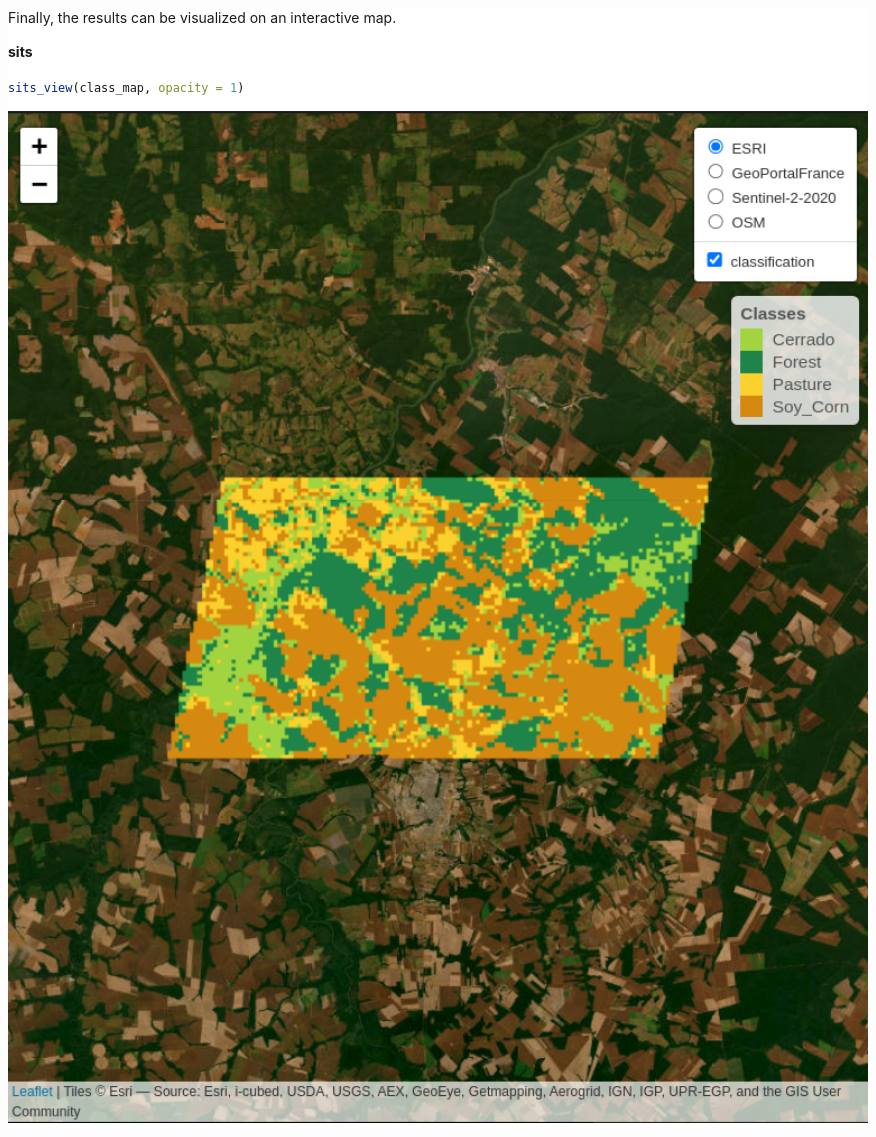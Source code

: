 Finally, the results can be visualized on an interactive map.

**sits**

```r
sits_view(class_map, opacity = 1)
```

<img src="./images/sitsgee/classification-sits.png" width="100%" height="50%" />
